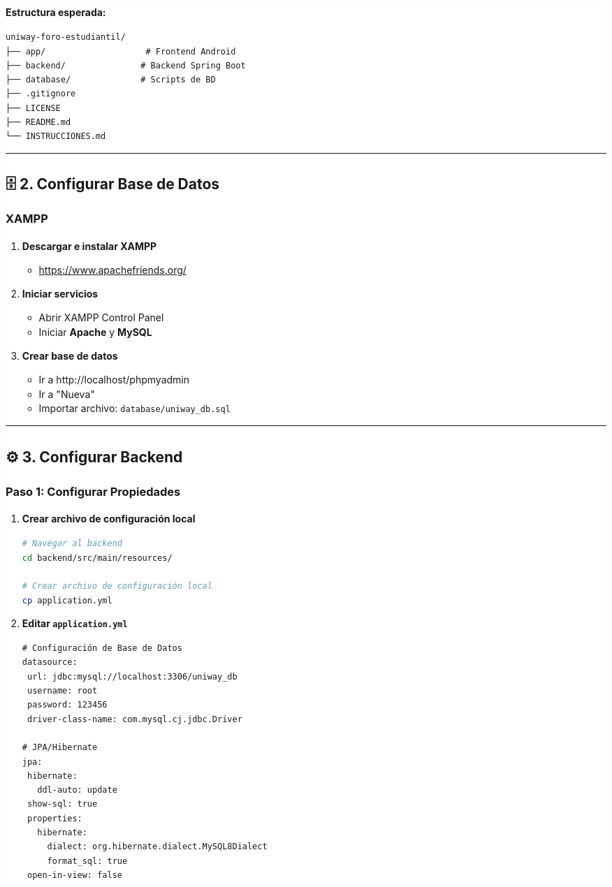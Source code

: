 **Estructura esperada:**
```
uniway-foro-estudiantil/
├── app/                    # Frontend Android
├── backend/               # Backend Spring Boot
├── database/              # Scripts de BD
├── .gitignore
├── LICENSE
├── README.md
└── INSTRUCCIONES.md
```

---

## 🗄️ **2. Configurar Base de Datos**


### **XAMPP**

1. **Descargar e instalar XAMPP**
   - https://www.apachefriends.org/

2. **Iniciar servicios**
   - Abrir XAMPP Control Panel
   - Iniciar **Apache** y **MySQL**

3. **Crear base de datos**
   - Ir a http://localhost/phpmyadmin
   - Ir a "Nueva"
   - Importar archivo: `database/uniway_db.sql`

---

## ⚙️ **3. Configurar Backend**

### **Paso 1: Configurar Propiedades**

1. **Crear archivo de configuración local**
   ```bash
   # Navegar al backend
   cd backend/src/main/resources/
   
   # Crear archivo de configuración local
   cp application.yml
   ```

2. **Editar `application.yml`**
   ```properties
   # Configuración de Base de Datos
   datasource:
    url: jdbc:mysql://localhost:3306/uniway_db
    username: root
    password: 123456
    driver-class-name: com.mysql.cj.jdbc.Driver
   
   # JPA/Hibernate
   jpa:
    hibernate:
      ddl-auto: update
    show-sql: true
    properties:
      hibernate:
        dialect: org.hibernate.dialect.MySQL8Dialect
        format_sql: true
    open-in-view: false
   
   ```